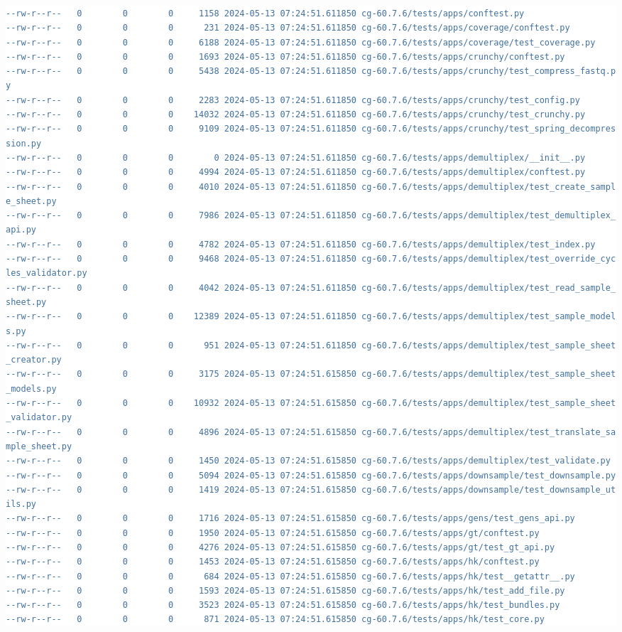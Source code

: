 ```diff
--rw-r--r--   0        0        0     1158 2024-05-13 07:24:51.611850 cg-60.7.6/tests/apps/conftest.py
--rw-r--r--   0        0        0      231 2024-05-13 07:24:51.611850 cg-60.7.6/tests/apps/coverage/conftest.py
--rw-r--r--   0        0        0     6188 2024-05-13 07:24:51.611850 cg-60.7.6/tests/apps/coverage/test_coverage.py
--rw-r--r--   0        0        0     1693 2024-05-13 07:24:51.611850 cg-60.7.6/tests/apps/crunchy/conftest.py
--rw-r--r--   0        0        0     5438 2024-05-13 07:24:51.611850 cg-60.7.6/tests/apps/crunchy/test_compress_fastq.py
--rw-r--r--   0        0        0     2283 2024-05-13 07:24:51.611850 cg-60.7.6/tests/apps/crunchy/test_config.py
--rw-r--r--   0        0        0    14032 2024-05-13 07:24:51.611850 cg-60.7.6/tests/apps/crunchy/test_crunchy.py
--rw-r--r--   0        0        0     9109 2024-05-13 07:24:51.611850 cg-60.7.6/tests/apps/crunchy/test_spring_decompression.py
--rw-r--r--   0        0        0        0 2024-05-13 07:24:51.611850 cg-60.7.6/tests/apps/demultiplex/__init__.py
--rw-r--r--   0        0        0     4994 2024-05-13 07:24:51.611850 cg-60.7.6/tests/apps/demultiplex/conftest.py
--rw-r--r--   0        0        0     4010 2024-05-13 07:24:51.611850 cg-60.7.6/tests/apps/demultiplex/test_create_sample_sheet.py
--rw-r--r--   0        0        0     7986 2024-05-13 07:24:51.611850 cg-60.7.6/tests/apps/demultiplex/test_demultiplex_api.py
--rw-r--r--   0        0        0     4782 2024-05-13 07:24:51.611850 cg-60.7.6/tests/apps/demultiplex/test_index.py
--rw-r--r--   0        0        0     9468 2024-05-13 07:24:51.611850 cg-60.7.6/tests/apps/demultiplex/test_override_cycles_validator.py
--rw-r--r--   0        0        0     4042 2024-05-13 07:24:51.611850 cg-60.7.6/tests/apps/demultiplex/test_read_sample_sheet.py
--rw-r--r--   0        0        0    12389 2024-05-13 07:24:51.611850 cg-60.7.6/tests/apps/demultiplex/test_sample_models.py
--rw-r--r--   0        0        0      951 2024-05-13 07:24:51.611850 cg-60.7.6/tests/apps/demultiplex/test_sample_sheet_creator.py
--rw-r--r--   0        0        0     3175 2024-05-13 07:24:51.615850 cg-60.7.6/tests/apps/demultiplex/test_sample_sheet_models.py
--rw-r--r--   0        0        0    10932 2024-05-13 07:24:51.615850 cg-60.7.6/tests/apps/demultiplex/test_sample_sheet_validator.py
--rw-r--r--   0        0        0     4896 2024-05-13 07:24:51.615850 cg-60.7.6/tests/apps/demultiplex/test_translate_sample_sheet.py
--rw-r--r--   0        0        0     1450 2024-05-13 07:24:51.615850 cg-60.7.6/tests/apps/demultiplex/test_validate.py
--rw-r--r--   0        0        0     5094 2024-05-13 07:24:51.615850 cg-60.7.6/tests/apps/downsample/test_downsample.py
--rw-r--r--   0        0        0     1419 2024-05-13 07:24:51.615850 cg-60.7.6/tests/apps/downsample/test_downsample_utils.py
--rw-r--r--   0        0        0     1716 2024-05-13 07:24:51.615850 cg-60.7.6/tests/apps/gens/test_gens_api.py
--rw-r--r--   0        0        0     1950 2024-05-13 07:24:51.615850 cg-60.7.6/tests/apps/gt/conftest.py
--rw-r--r--   0        0        0     4276 2024-05-13 07:24:51.615850 cg-60.7.6/tests/apps/gt/test_gt_api.py
--rw-r--r--   0        0        0     1453 2024-05-13 07:24:51.615850 cg-60.7.6/tests/apps/hk/conftest.py
--rw-r--r--   0        0        0      684 2024-05-13 07:24:51.615850 cg-60.7.6/tests/apps/hk/test__getattr__.py
--rw-r--r--   0        0        0     1593 2024-05-13 07:24:51.615850 cg-60.7.6/tests/apps/hk/test_add_file.py
--rw-r--r--   0        0        0     3523 2024-05-13 07:24:51.615850 cg-60.7.6/tests/apps/hk/test_bundles.py
--rw-r--r--   0        0        0      871 2024-05-13 07:24:51.615850 cg-60.7.6/tests/apps/hk/test_core.py
```